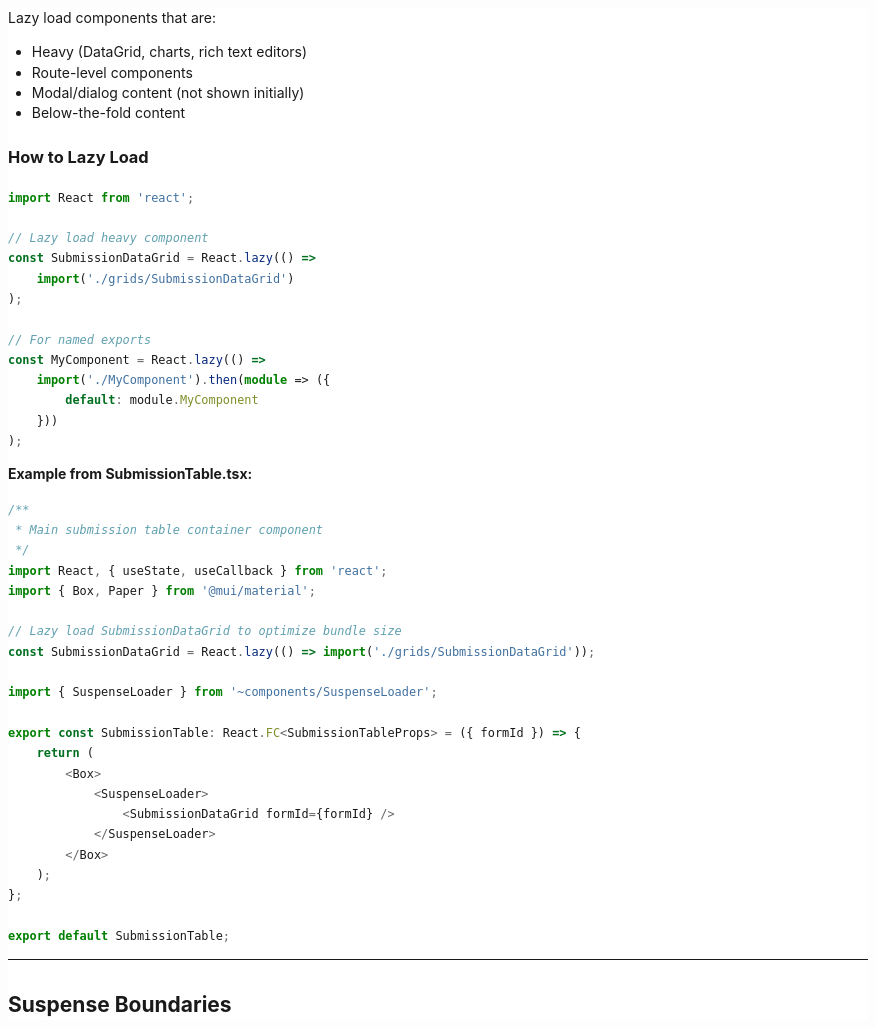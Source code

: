 Lazy load components that are:
- Heavy (DataGrid, charts, rich text editors)
- Route-level components
- Modal/dialog content (not shown initially)
- Below-the-fold content

### How to Lazy Load

```typescript
import React from 'react';

// Lazy load heavy component
const SubmissionDataGrid = React.lazy(() =>
    import('./grids/SubmissionDataGrid')
);

// For named exports
const MyComponent = React.lazy(() =>
    import('./MyComponent').then(module => ({
        default: module.MyComponent
    }))
);
```

**Example from SubmissionTable.tsx:**

```typescript
/**
 * Main submission table container component
 */
import React, { useState, useCallback } from 'react';
import { Box, Paper } from '@mui/material';

// Lazy load SubmissionDataGrid to optimize bundle size
const SubmissionDataGrid = React.lazy(() => import('./grids/SubmissionDataGrid'));

import { SuspenseLoader } from '~components/SuspenseLoader';

export const SubmissionTable: React.FC<SubmissionTableProps> = ({ formId }) => {
    return (
        <Box>
            <SuspenseLoader>
                <SubmissionDataGrid formId={formId} />
            </SuspenseLoader>
        </Box>
    );
};

export default SubmissionTable;
```

---

## Suspense Boundaries
